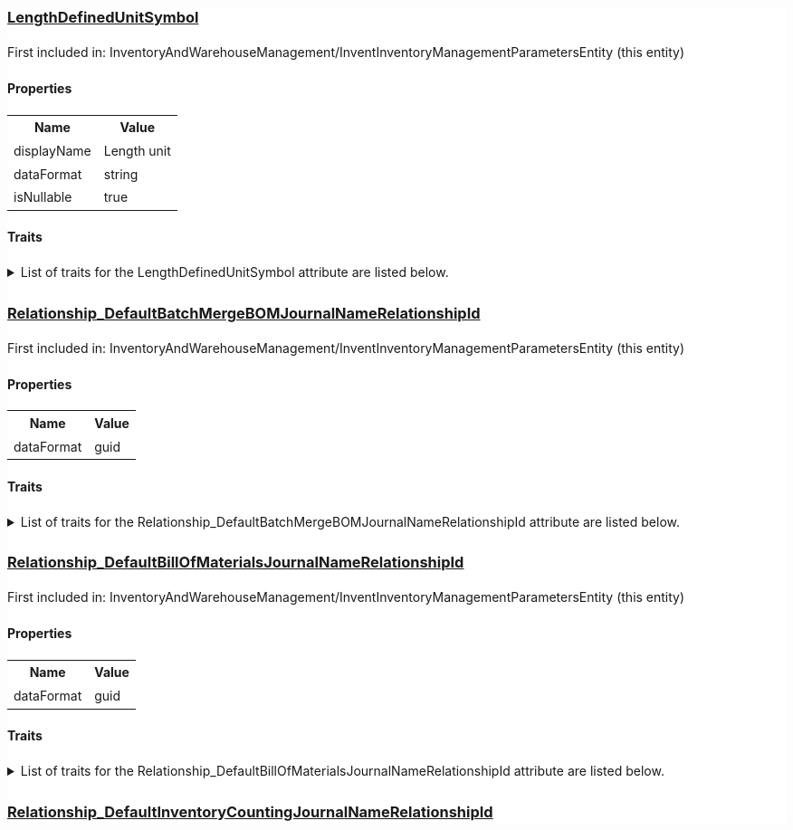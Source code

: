 ### <a href=#LengthDefinedUnitSymbol name="LengthDefinedUnitSymbol">LengthDefinedUnitSymbol</a>

First included in: InventoryAndWarehouseManagement/InventInventoryManagementParametersEntity (this entity)  

#### Properties

<table><tr><th>Name</th><th>Value</th></tr><tr><td>displayName</td><td>Length unit</td></tr><tr><td>dataFormat</td><td>string</td></tr><tr><td>isNullable</td><td>true</td></tr></table>

#### Traits

<details><summary>List of traits for the LengthDefinedUnitSymbol attribute are listed below.</summary></details>

### <a href=#Relationship_DefaultBatchMergeBOMJournalNameRelationshipId name="Relationship_DefaultBatchMergeBOMJournalNameRelationshipId">Relationship_DefaultBatchMergeBOMJournalNameRelationshipId</a>

First included in: InventoryAndWarehouseManagement/InventInventoryManagementParametersEntity (this entity)  

#### Properties

<table><tr><th>Name</th><th>Value</th></tr><tr><td>dataFormat</td><td>guid</td></tr></table>

#### Traits

<details><summary>List of traits for the Relationship_DefaultBatchMergeBOMJournalNameRelationshipId attribute are listed below.</summary></details>

### <a href=#Relationship_DefaultBillOfMaterialsJournalNameRelationshipId name="Relationship_DefaultBillOfMaterialsJournalNameRelationshipId">Relationship_DefaultBillOfMaterialsJournalNameRelationshipId</a>

First included in: InventoryAndWarehouseManagement/InventInventoryManagementParametersEntity (this entity)  

#### Properties

<table><tr><th>Name</th><th>Value</th></tr><tr><td>dataFormat</td><td>guid</td></tr></table>

#### Traits

<details><summary>List of traits for the Relationship_DefaultBillOfMaterialsJournalNameRelationshipId attribute are listed below.</summary></details>

### <a href=#Relationship_DefaultInventoryCountingJournalNameRelationshipId name="Relationship_DefaultInventoryCountingJournalNameRelationshipId">Relationship_DefaultInventoryCountingJournalNameRelationshipId</a>
